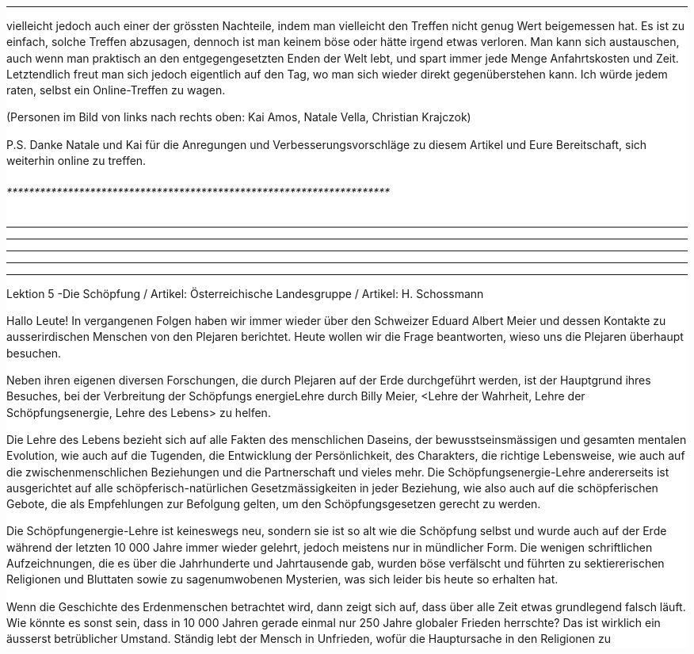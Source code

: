 
-----

vielleicht jedoch auch einer der grössten Nachteile, indem man vielleicht den Treffen nicht
genug Wert beigemessen hat. Es ist zu einfach, solche Treffen abzusagen, dennoch ist man
keinem böse oder hätte irgend etwas verloren. Man kann sich austauschen, auch wenn man
praktisch an den entgegengesetzten Enden der Welt lebt, und spart immer jede Menge
Anfahrtskosten und Zeit. Letztendlich freut man sich jedoch eigentlich auf den Tag, wo man sich
wieder direkt gegenüberstehen kann. Ich würde jedem raten, selbst ein Online-Treffen zu wagen.

(Personen im Bild von links nach rechts oben: Kai Amos, Natale Vella, Christian Krajczok)

P.S. Danke Natale und Kai für die Anregungen und Verbesserungsvorschläge zu diesem Artikel und Eure Bereitschaft, sich
weiterhin online zu treffen.

###### *********************************************************************

 *********************************************************************

 *********************************************************************

 *********************************************************************

 *********************************************************************


-----

Lektion 5 -Die Schöpfung / Artikel: Österreichische Landesgruppe / Artikel: H. Schossmann

Hallo Leute! In vergangenen Folgen haben wir immer wieder über den Schweizer <Billy> Eduard
Albert Meier und dessen Kontakte zu ausserirdischen Menschen von den Plejaren berichtet.
Heute wollen wir die Frage beantworten, wieso uns die Plejaren überhaupt besuchen.

Neben ihren eigenen diversen Forschungen, die durch Plejaren auf der Erde durchgeführt
werden, ist der Hauptgrund ihres Besuches, bei der Verbreitung der Schöpfungs      energieLehre durch Billy Meier, <Lehre der Wahrheit, Lehre der Schöpfungsenergie, Lehre des Lebens>
zu helfen.

Die Lehre des Lebens bezieht sich auf alle Fakten des menschlichen Daseins, der
bewusstseinsmässigen und gesamten mentalen Evolution, wie auch auf die Tugenden, die
Entwicklung der Persönlichkeit, des Charakters, die richtige Lebensweise, wie auch auf die
zwischenmenschlichen Beziehungen und die Partnerschaft und vieles mehr. Die
Schöpfungsenergie-Lehre andererseits ist ausgerichtet auf alle schöpferisch-natürlichen
Gesetzmässigkeiten in jeder Beziehung, wie also auch auf die schöpferischen Gebote, die als
Empfehlungen zur Befolgung gelten, um den Schöpfungsgesetzen gerecht zu werden.

Die Schöpfungenergie-Lehre ist keineswegs neu, sondern sie ist so alt wie die Schöpfung selbst
und wurde auch auf der Erde während der letzten 10 000 Jahre immer wieder gelehrt, jedoch
meistens nur in mündlicher Form. Die wenigen schriftlichen Aufzeichnungen, die es über die
Jahrhunderte und Jahrtausende gab, wurden böse verfälscht und führten zu sektiererischen
Religionen und Bluttaten sowie zu sagenumwobenen Mysterien, was sich leider bis heute so
erhalten hat.

Wenn die Geschichte des Erdenmenschen betrachtet wird, dann zeigt sich auf, dass über alle
Zeit etwas grundlegend falsch läuft. Wie könnte es sonst sein, dass in 10 000 Jahren gerade
einmal nur 250 Jahre globaler Frieden herrschte? Das ist wirklich ein äusserst betrüblicher
Umstand. Ständig lebt der Mensch in Unfrieden, wofür die Hauptursache in den Religionen zu
